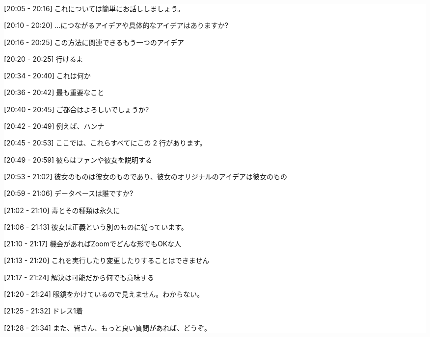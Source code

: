 [20:05 - 20:16]
これについては簡単にお話ししましょう。

[20:10 - 20:20]
...につながるアイデアや具体的なアイデアはありますか?

[20:16 - 20:25]
この方法に関連できるもう一つのアイデア

[20:20 - 20:25]
行けるよ

[20:34 - 20:40]
これは何か

[20:36 - 20:42]
最も重要なこと

[20:40 - 20:45]
ご都合はよろしいでしょうか?

[20:42 - 20:49]
例えば、ハンナ

[20:45 - 20:53]
ここでは、これらすべてにこの 2 行があります。

[20:49 - 20:59]
彼らはファンや彼女を説明する

[20:53 - 21:02]
彼女のものは彼女のものであり、彼女のオリジナルのアイデアは彼女のもの

[20:59 - 21:06]
データベースは誰ですか?

[21:02 - 21:10]
毒とその種類は永久に

[21:06 - 21:13]
彼女は正義という別のものに従っています。

[21:10 - 21:17]
機会があればZoomでどんな形でもOKな人

[21:13 - 21:20]
これを実行したり変更したりすることはできません

[21:17 - 21:24]
解決は可能だから何でも意味する

[21:20 - 21:24]
眼鏡をかけているので見えません。わからない。

[21:25 - 21:32]
ドレス1着

[21:28 - 21:34]
また、皆さん、もっと良い質問があれば、どうぞ。
